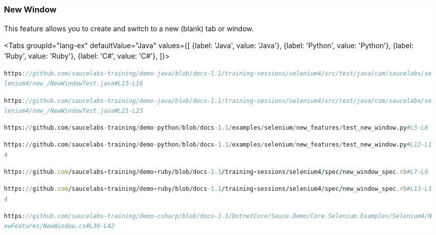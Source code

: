 </TabItem>
</Tabs>

### New Window

This feature allows you to create and switch to a new (blank) tab or window.

<Tabs
groupId="lang-ex"
defaultValue="Java"
values={[
{label: 'Java', value: 'Java'},
{label: 'Python', value: 'Python'},
{label: 'Ruby', value: 'Ruby'},
{label: 'C#', value: 'C#'},
]}>

<TabItem value="Java">

```java reference title="Create New Window"
https://github.com/saucelabs-training/demo-java/blob/docs-1.1/training-sessions/selenium4/src/test/java/com/saucelabs/selenium4/new_/NewWindowTest.java#L13-L16
```

```java reference title="Create New Tab"
https://github.com/saucelabs-training/demo-java/blob/docs-1.1/training-sessions/selenium4/src/test/java/com/saucelabs/selenium4/new_/NewWindowTest.java#L21-L23
```

</TabItem>
<TabItem value="Python">

```py reference title="Create New Window"
https://github.com/saucelabs-training/demo-python/blob/docs-1.1/examples/selenium/new_features/test_new_window.py#L5-L8
```

```py reference title="Create New Tab"
https://github.com/saucelabs-training/demo-python/blob/docs-1.1/examples/selenium/new_features/test_new_window.py#L12-L14
```

</TabItem>
<TabItem value="Ruby">

```rb reference title="Create New Window"
https://github.com/saucelabs-training/demo-ruby/blob/docs-1.1/training-sessions/selenium4/spec/new_window_spec.rb#L7-L9
```

```rb reference title="Create New Tab"
https://github.com/saucelabs-training/demo-ruby/blob/docs-1.1/training-sessions/selenium4/spec/new_window_spec.rb#L13-L14
```

</TabItem>
<TabItem value="C#">

```cs reference title="Create New Window"
https://github.com/saucelabs-training/demo-csharp/blob/docs-1.1/DotnetCore/Sauce.Demo/Core.Selenium.Examples/Selenium4/NewFeatures/NewWindow.cs#L39-L42
```
